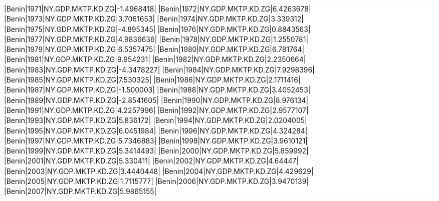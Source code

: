 |Benin|1971|NY.GDP.MKTP.KD.ZG|-1.4968418|
|Benin|1972|NY.GDP.MKTP.KD.ZG|6.4263678|
|Benin|1973|NY.GDP.MKTP.KD.ZG|3.7061653|
|Benin|1974|NY.GDP.MKTP.KD.ZG|3.339312|
|Benin|1975|NY.GDP.MKTP.KD.ZG|-4.895345|
|Benin|1976|NY.GDP.MKTP.KD.ZG|0.8843563|
|Benin|1977|NY.GDP.MKTP.KD.ZG|4.9836636|
|Benin|1978|NY.GDP.MKTP.KD.ZG|1.2550781|
|Benin|1979|NY.GDP.MKTP.KD.ZG|6.5357475|
|Benin|1980|NY.GDP.MKTP.KD.ZG|6.781764|
|Benin|1981|NY.GDP.MKTP.KD.ZG|9.954231|
|Benin|1982|NY.GDP.MKTP.KD.ZG|2.2350664|
|Benin|1983|NY.GDP.MKTP.KD.ZG|-4.3478227|
|Benin|1984|NY.GDP.MKTP.KD.ZG|7.9298396|
|Benin|1985|NY.GDP.MKTP.KD.ZG|7.530325|
|Benin|1986|NY.GDP.MKTP.KD.ZG|2.1711416|
|Benin|1987|NY.GDP.MKTP.KD.ZG|-1.500003|
|Benin|1988|NY.GDP.MKTP.KD.ZG|3.4052453|
|Benin|1989|NY.GDP.MKTP.KD.ZG|-2.8541605|
|Benin|1990|NY.GDP.MKTP.KD.ZG|8.976134|
|Benin|1991|NY.GDP.MKTP.KD.ZG|4.2257996|
|Benin|1992|NY.GDP.MKTP.KD.ZG|2.9577107|
|Benin|1993|NY.GDP.MKTP.KD.ZG|5.836172|
|Benin|1994|NY.GDP.MKTP.KD.ZG|2.0204005|
|Benin|1995|NY.GDP.MKTP.KD.ZG|6.0451984|
|Benin|1996|NY.GDP.MKTP.KD.ZG|4.324284|
|Benin|1997|NY.GDP.MKTP.KD.ZG|5.7346883|
|Benin|1998|NY.GDP.MKTP.KD.ZG|3.9610121|
|Benin|1999|NY.GDP.MKTP.KD.ZG|5.3414493|
|Benin|2000|NY.GDP.MKTP.KD.ZG|5.859992|
|Benin|2001|NY.GDP.MKTP.KD.ZG|5.330411|
|Benin|2002|NY.GDP.MKTP.KD.ZG|4.64447|
|Benin|2003|NY.GDP.MKTP.KD.ZG|3.4440448|
|Benin|2004|NY.GDP.MKTP.KD.ZG|4.429629|
|Benin|2005|NY.GDP.MKTP.KD.ZG|1.7115777|
|Benin|2006|NY.GDP.MKTP.KD.ZG|3.9470139|
|Benin|2007|NY.GDP.MKTP.KD.ZG|5.9865155|